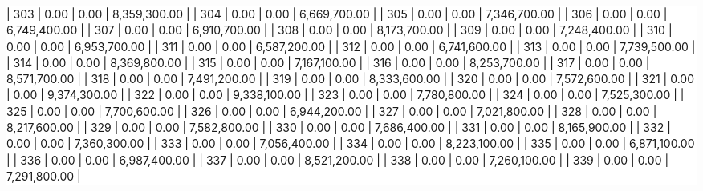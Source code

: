 |             303 |            0.00 |            0.00 |    8,359,300.00 |
|             304 |            0.00 |            0.00 |    6,669,700.00 |
|             305 |            0.00 |            0.00 |    7,346,700.00 |
|             306 |            0.00 |            0.00 |    6,749,400.00 |
|             307 |            0.00 |            0.00 |    6,910,700.00 |
|             308 |            0.00 |            0.00 |    8,173,700.00 |
|             309 |            0.00 |            0.00 |    7,248,400.00 |
|             310 |            0.00 |            0.00 |    6,953,700.00 |
|             311 |            0.00 |            0.00 |    6,587,200.00 |
|             312 |            0.00 |            0.00 |    6,741,600.00 |
|             313 |            0.00 |            0.00 |    7,739,500.00 |
|             314 |            0.00 |            0.00 |    8,369,800.00 |
|             315 |            0.00 |            0.00 |    7,167,100.00 |
|             316 |            0.00 |            0.00 |    8,253,700.00 |
|             317 |            0.00 |            0.00 |    8,571,700.00 |
|             318 |            0.00 |            0.00 |    7,491,200.00 |
|             319 |            0.00 |            0.00 |    8,333,600.00 |
|             320 |            0.00 |            0.00 |    7,572,600.00 |
|             321 |            0.00 |            0.00 |    9,374,300.00 |
|             322 |            0.00 |            0.00 |    9,338,100.00 |
|             323 |            0.00 |            0.00 |    7,780,800.00 |
|             324 |            0.00 |            0.00 |    7,525,300.00 |
|             325 |            0.00 |            0.00 |    7,700,600.00 |
|             326 |            0.00 |            0.00 |    6,944,200.00 |
|             327 |            0.00 |            0.00 |    7,021,800.00 |
|             328 |            0.00 |            0.00 |    8,217,600.00 |
|             329 |            0.00 |            0.00 |    7,582,800.00 |
|             330 |            0.00 |            0.00 |    7,686,400.00 |
|             331 |            0.00 |            0.00 |    8,165,900.00 |
|             332 |            0.00 |            0.00 |    7,360,300.00 |
|             333 |            0.00 |            0.00 |    7,056,400.00 |
|             334 |            0.00 |            0.00 |    8,223,100.00 |
|             335 |            0.00 |            0.00 |    6,871,100.00 |
|             336 |            0.00 |            0.00 |    6,987,400.00 |
|             337 |            0.00 |            0.00 |    8,521,200.00 |
|             338 |            0.00 |            0.00 |    7,260,100.00 |
|             339 |            0.00 |            0.00 |    7,291,800.00 |